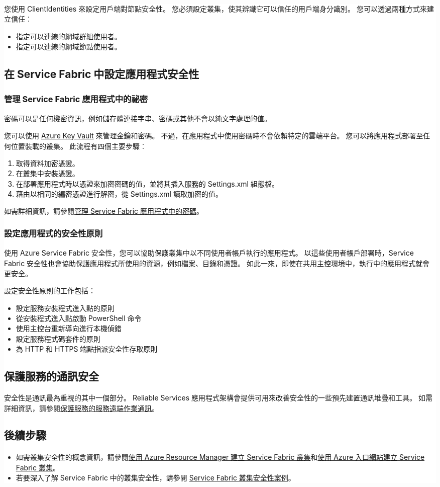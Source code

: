 您使用 ClientIdentities 來設定用戶端對節點安全性。 您必須設定叢集，使其辨識它可以信任的用戶端身分識別。 您可以透過兩種方式來建立信任︰

-   指定可以連線的網域群組使用者。
-   指定可以連線的網域節點使用者。

## <a name="configure-application-security-in-service-fabric"></a>在 Service Fabric 中設定應用程式安全性
### <a name="manage-secrets-in-service-fabric-applications"></a>管理 Service Fabric 應用程式中的祕密
密碼可以是任何機密資訊，例如儲存體連接字串、密碼或其他不會以純文字處理的值。

您可以使用 [Azure Key Vault](../../key-vault/key-vault-overview.md) 來管理金鑰和密碼。 不過，在應用程式中使用密碼時不會依賴特定的雲端平台。 您可以將應用程式部署至任何位置裝載的叢集。 此流程有四個主要步驟︰

1.  取得資料加密憑證。
2.  在叢集中安裝憑證。
3.  在部署應用程式時以憑證來加密密碼的值，並將其插入服務的 Settings.xml 組態檔。
4.  藉由以相同的編密憑證進行解密，從 Settings.xml 讀取加密的值。

如需詳細資訊，請參閱[管理 Service Fabric 應用程式中的密碼](../../service-fabric/service-fabric-application-secret-management.md)。

### <a name="configure-security-policies-for-an-application"></a>設定應用程式的安全性原則
使用 Azure Service Fabric 安全性，您可以協助保護叢集中以不同使用者帳戶執行的應用程式。 以這些使用者帳戶部署時，Service Fabric 安全性也會協助保護應用程式所使用的資源，例如檔案、目錄和憑證。 如此一來，即使在共用主控環境中，執行中的應用程式就會更安全。

設定安全性原則的工作包括：

-   設定服務安裝程式進入點的原則
-   從安裝程式進入點啟動 PowerShell 命令
-   使用主控台重新導向進行本機偵錯
-   設定服務程式碼套件的原則
-   為 HTTP 和 HTTPS 端點指派安全性存取原則

## <a name="secure-communication-for-services"></a>保護服務的通訊安全
安全性是通訊最為重視的其中一個部分。 Reliable Services 應用程式架構會提供可用來改善安全性的一些預先建置通訊堆疊和工具。 如需詳細資訊，請參閱[保護服務的服務遠端作業通訊](../../service-fabric/service-fabric-reliable-services-secure-communication.md)。

## <a name="next-steps"></a>後續步驟
- 如需叢集安全性的概念資訊，請參閱[使用 Azure Resource Manager 建立 Service Fabric 叢集](../../service-fabric/service-fabric-cluster-creation-via-arm.md)和[使用 Azure 入口網站建立 Service Fabric 叢集](../../service-fabric/service-fabric-cluster-creation-via-portal.md)。
- 若要深入了解 Service Fabric 中的叢集安全性，請參閱 [Service Fabric 叢集安全性案例](../../service-fabric/service-fabric-cluster-security.md)。
